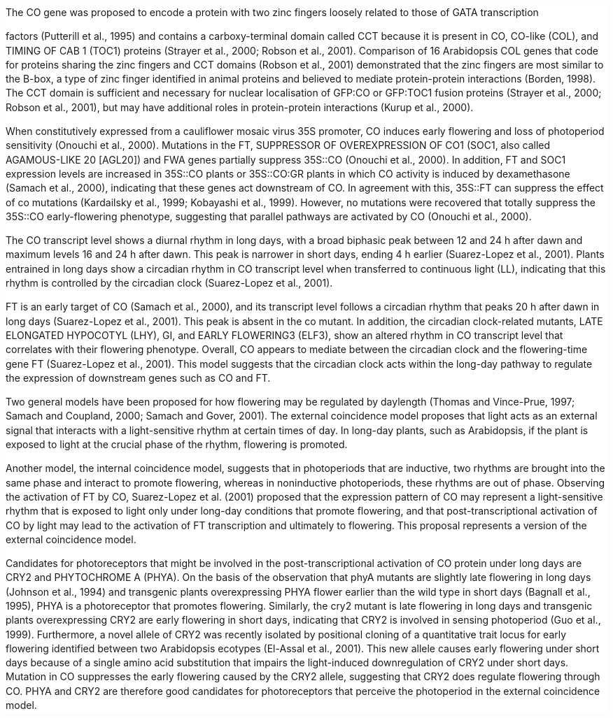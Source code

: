The CO gene was proposed to encode a protein with two zinc fingers loosely related to those of GATA transcription

factors (Putterill et al., 1995) and contains a carboxy-terminal domain called CCT because it is present in CO, CO-like (COL), and TIMING OF CAB 1 (TOC1) proteins (Strayer et al., 2000; Robson et al., 2001). Comparison of 16 Arabidopsis COL genes that code for proteins sharing the zinc fingers and CCT domains (Robson et al., 2001) demonstrated that the zinc fingers are most similar to the B-box, a type of zinc finger identified in animal proteins and believed to mediate protein-protein interactions (Borden, 1998). The CCT domain is sufficient and necessary for nuclear localisation of GFP:CO or GFP:TOC1 fusion proteins (Strayer et al., 2000; Robson et al., 2001), but may have additional roles in protein-protein interactions (Kurup et al., 2000).

When constitutively expressed from a cauliflower mosaic virus 35S promoter, CO induces early flowering and loss of photoperiod sensitivity (Onouchi et al., 2000). Mutations in the FT, SUPPRESSOR OF OVEREXPRESSION OF CO1 (SOC1, also called AGAMOUS-LIKE 20 [AGL20]) and FWA genes partially suppress 35S::CO (Onouchi et al., 2000). In addition, FT and SOC1 expression levels are increased in 35S::CO plants or 35S::CO:GR plants in which CO activity is induced by dexamethasone (Samach et al., 2000), indicating that these genes act downstream of CO. In agreement with this, 35S::FT can suppress the effect of co mutations (Kardailsky et al., 1999; Kobayashi et al., 1999). However, no mutations were recovered that totally suppress the 35S::CO early-flowering phenotype, suggesting that parallel pathways are activated by CO (Onouchi et al., 2000).

The CO transcript level shows a diurnal rhythm in long days, with a broad biphasic peak between 12 and 24 h after dawn and maximum levels 16 and 24 h after dawn. This peak is narrower in short days, ending 4 h earlier (Suarez-Lopez et al., 2001). Plants entrained in long days show a circadian rhythm in CO transcript level when transferred to continuous light (LL), indicating that this rhythm is controlled by the circadian clock (Suarez-Lopez et al., 2001).

FT is an early target of CO (Samach et al., 2000), and its transcript level follows a circadian rhythm that peaks 20 h after dawn in long days (Suarez-Lopez et al., 2001). This peak is absent in the co mutant. In addition, the circadian clock-related mutants, LATE ELONGATED HYPOCOTYL (LHY), GI, and EARLY FLOWERING3 (ELF3), show an altered rhythm in CO transcript level that correlates with their flowering phenotype. Overall, CO appears to mediate between the circadian clock and the flowering-time gene FT (Suarez-Lopez et al., 2001). This model suggests that the circadian clock acts within the long-day pathway to regulate the expression of downstream genes such as CO and FT.

Two general models have been proposed for how flowering may be regulated by daylength (Thomas and Vince-Prue, 1997; Samach and Coupland, 2000; Samach and Gover, 2001). The external coincidence model proposes that light acts as an external signal that interacts with a light-sensitive rhythm at certain times of day. In long-day plants, such as Arabidopsis, if the plant is exposed to light at the crucial phase of the rhythm, flowering is promoted.

Another model, the internal coincidence model, suggests that in photoperiods that are inductive, two rhythms are brought into the same phase and interact to promote flowering, whereas in noninductive photoperiods, these rhythms are out of phase. Observing the activation of FT by CO, Suarez-Lopez et al. (2001) proposed that the expression pattern of CO may represent a light-sensitive rhythm that is exposed to light only under long-day conditions that promote flowering, and that post-transcriptional activation of CO by light may lead to the activation of FT transcription and ultimately to flowering. This proposal represents a version of the external coincidence model.

Candidates for photoreceptors that might be involved in the post-transcriptional activation of CO protein under long days are CRY2 and PHYTOCHROME A (PHYA). On the basis of the observation that phyA mutants are slightly late flowering in long days (Johnson et al., 1994) and transgenic plants overexpressing PHYA flower earlier than the wild type in short days (Bagnall et al., 1995), PHYA is a photoreceptor that promotes flowering. Similarly, the cry2 mutant is late flowering in long days and transgenic plants overexpressing CRY2 are early flowering in short days, indicating that CRY2 is involved in sensing photoperiod (Guo et al., 1999). Furthermore, a novel allele of CRY2 was recently isolated by positional cloning of a quantitative trait locus for early flowering identified between two Arabidopsis ecotypes (El-Assal et al., 2001). This new allele causes early flowering under short days because of a single amino acid substitution that impairs the light-induced downregulation of CRY2 under short days. Mutation in CO suppresses the early flowering caused by the CRY2 allele, suggesting that CRY2 does regulate flowering through CO. PHYA and CRY2 are therefore good candidates for photoreceptors that perceive the photoperiod in the external coincidence model.
